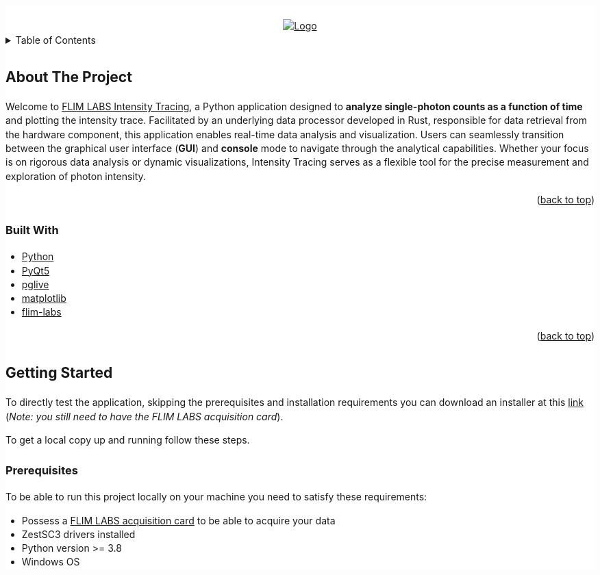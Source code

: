 
<a name="readme-top"></a>


<br />
<div align="center">
  <a href="https://www.flimlabs.com/">
    <img src="../../assets/flimlabs-logo.png" alt="Logo" width="120" height="120">
  </a>
</div>




<details><summary>Table of Contents</summary></details>




## About The Project

Welcome to [FLIM LABS Intensity Tracing](https://github.com/pontino/flim-python-examples), a Python application designed to **analyze single-photon counts as a function of time** and plotting the intensity trace. Facilitated by an underlying data processor developed in Rust, responsible for data retrieval from the hardware component, this application enables real-time data analysis and visualization. Users can seamlessly transition between the graphical user interface (**GUI**) and **console** mode to navigate through the analytical capabilities. Whether your focus is on rigorous data analysis or dynamic visualizations, Intensity Tracing serves as a flexible tool for the precise measurement and exploration of photon intensity.

<p align="right">(<a href="#readme-top">back to top</a>)</p>



### Built With

* [Python](https://www.python.org/)
* [PyQt5](https://pypi.org/project/PyQt5/)
* [pglive](https://pypi.org/project/pglive/)
* [matplotlib](https://pypi.org/project/matplotlib/)
* [flim-labs](https://pypi.org/project/flim-labs/)

<p align="right">(<a href="#readme-top">back to top</a>)</p>




## Getting Started
To directly test the application, skipping the prerequisites and installation requirements you can download an installer at this [link](http://www.flimlabs.com/setup/intensity-tracing-setup.exe) (_Note: you still need to have the FLIM LABS acquisition card_). 

To get a local copy up and running follow these steps.

### Prerequisites

To be able to run this project locally on your machine you need to satisfy these requirements:
* Possess a [FLIM LABS acquisition card](https://www.flimlabs.com/products/data-acquisition-card/) to be able to acquire your data
* ZestSC3 drivers installed
* Python version >= 3.8
* Windows OS
